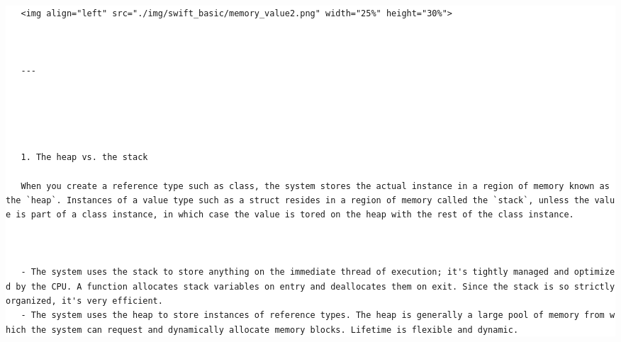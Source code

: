        <img align="left" src="./img/swift_basic/memory_value2.png" width="25%" height="30%">

       

       ---

       

       

       1. The heap vs. the stack

       When you create a reference type such as class, the system stores the actual instance in a region of memory known as the `heap`. Instances of a value type such as a struct resides in a region of memory called the `stack`, unless the value is part of a class instance, in which case the value is tored on the heap with the rest of the class instance.

       

       - The system uses the stack to store anything on the immediate thread of execution; it's tightly managed and optimized by the CPU. A function allocates stack variables on entry and deallocates them on exit. Since the stack is so strictly organized, it's very efficient.
       - The system uses the heap to store instances of reference types. The heap is generally a large pool of memory from which the system can request and dynamically allocate memory blocks. Lifetime is flexible and dynamic.
